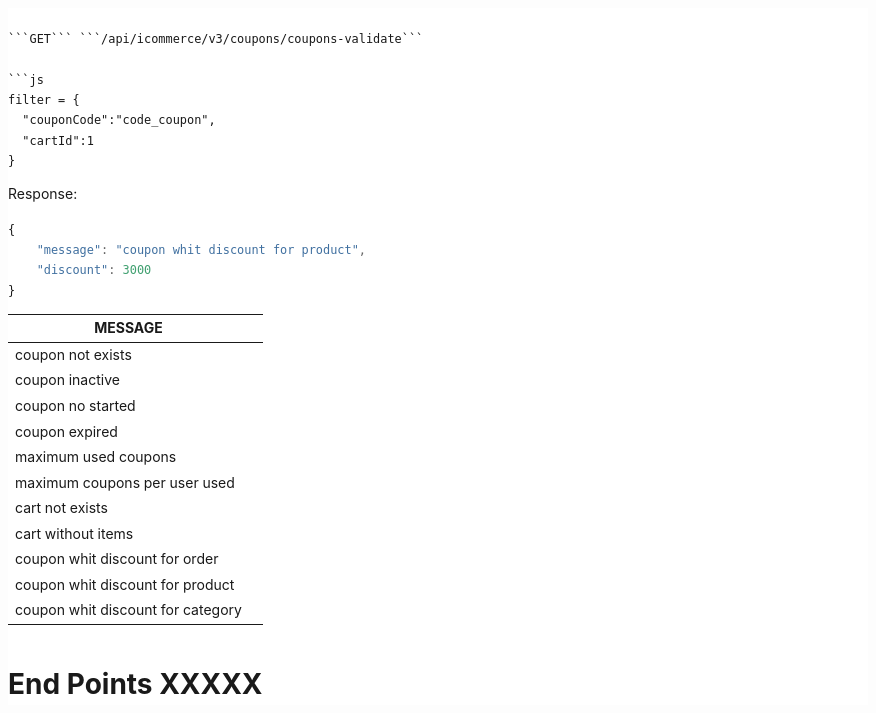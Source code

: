 ```

```GET``` ```/api/icommerce/v3/coupons/coupons-validate```

```js
filter = {
  "couponCode":"code_coupon",
  "cartId":1
}
```

Response:

```js
{
    "message": "coupon whit discount for product",
    "discount": 3000
}
```
| MESSAGE  | |
| ------------- | ------------- |
| coupon not exists  |   |
| coupon inactive  |   |
| coupon no started  |   |
| coupon expired  |   |
| maximum used coupons  |   |
| maximum coupons per user used  |  |
| cart not exists  | |
| cart without items  |  |
| coupon whit discount for order  |  |
| coupon whit discount for product  |  |
| coupon whit discount for category  |  |





# End Points XXXXX

